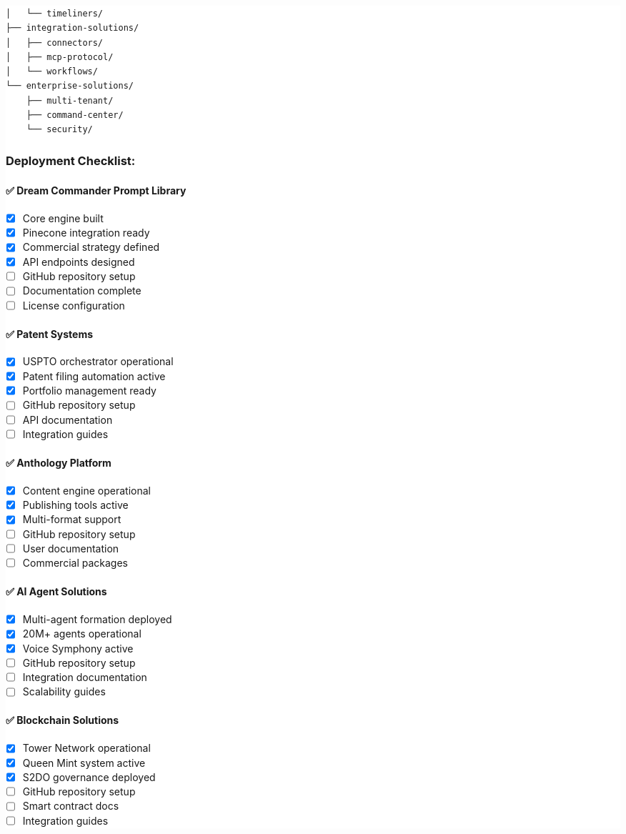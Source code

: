 ```
│   └── timeliners/
├── integration-solutions/
│   ├── connectors/
│   ├── mcp-protocol/
│   └── workflows/
└── enterprise-solutions/
    ├── multi-tenant/
    ├── command-center/
    └── security/
```

### **Deployment Checklist:**

#### **✅ Dream Commander Prompt Library**
- [x] Core engine built
- [x] Pinecone integration ready
- [x] Commercial strategy defined
- [x] API endpoints designed
- [ ] GitHub repository setup
- [ ] Documentation complete
- [ ] License configuration

#### **✅ Patent Systems**
- [x] USPTO orchestrator operational
- [x] Patent filing automation active
- [x] Portfolio management ready
- [ ] GitHub repository setup
- [ ] API documentation
- [ ] Integration guides

#### **✅ Anthology Platform**
- [x] Content engine operational
- [x] Publishing tools active
- [x] Multi-format support
- [ ] GitHub repository setup
- [ ] User documentation
- [ ] Commercial packages

#### **✅ AI Agent Solutions**
- [x] Multi-agent formation deployed
- [x] 20M+ agents operational
- [x] Voice Symphony active
- [ ] GitHub repository setup
- [ ] Integration documentation
- [ ] Scalability guides

#### **✅ Blockchain Solutions**
- [x] Tower Network operational
- [x] Queen Mint system active
- [x] S2DO governance deployed
- [ ] GitHub repository setup
- [ ] Smart contract docs
- [ ] Integration guides
